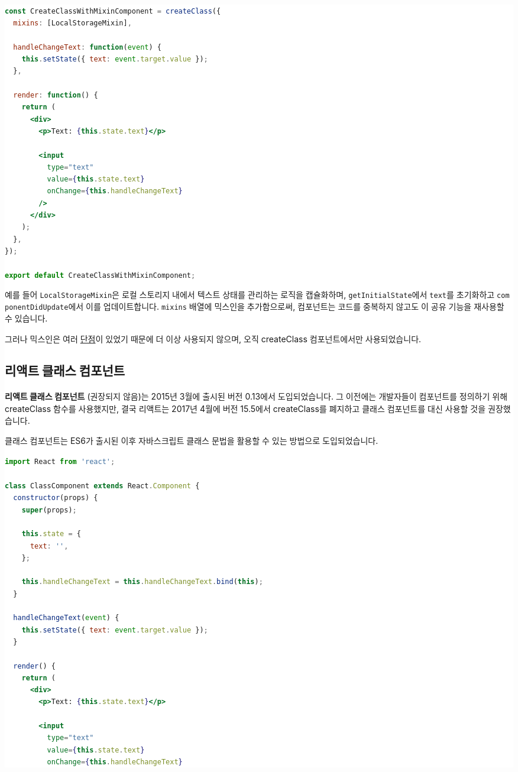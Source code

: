 ```jsx
const CreateClassWithMixinComponent = createClass({
  mixins: [LocalStorageMixin],

  handleChangeText: function(event) {
    this.setState({ text: event.target.value });
  },

  render: function() {
    return (
      <div>
        <p>Text: {this.state.text}</p>

        <input
          type="text"
          value={this.state.text}
          onChange={this.handleChangeText}
        />
      </div>
    );
  },
});

export default CreateClassWithMixinComponent;
```

예를 들어 `LocalStorageMixin`은 로컬 스토리지 내에서 텍스트 상태를 관리하는 로직을 캡슐화하며, `getInitialState`에서 `text`를 초기화하고 `componentDidUpdate`에서 이를 업데이트합니다. `mixins` 배열에 믹스인을 추가함으로써, 컴포넌트는 코드를 중복하지 않고도 이 공유 기능을 재사용할 수 있습니다.

그러나 믹스인은 여러 [단점](https://legacy.reactjs.org/blog/2016/07/13/mixins-considered-harmful.html)이 있었기 때문에 더 이상 사용되지 않으며, 오직 createClass 컴포넌트에서만 사용되었습니다.

## 리액트 클래스 컴포넌트

**리액트 클래스 컴포넌트** (권장되지 않음)는 2015년 3월에 출시된 버전 0.13에서 도입되었습니다. 그 이전에는 개발자들이 컴포넌트를 정의하기 위해 createClass 함수를 사용했지만, 결국 리액트는 2017년 4월에 버전 15.5에서 createClass를 폐지하고 클래스 컴포넌트를 대신 사용할 것을 권장했습니다.

클래스 컴포넌트는 ES6가 출시된 이후 자바스크립트 클래스 문법을 활용할 수 있는 방법으로 도입되었습니다.

```jsx
import React from 'react';

class ClassComponent extends React.Component {
  constructor(props) {
    super(props);

    this.state = {
      text: '',
    };

    this.handleChangeText = this.handleChangeText.bind(this);
  }

  handleChangeText(event) {
    this.setState({ text: event.target.value });
  }

  render() {
    return (
      <div>
        <p>Text: {this.state.text}</p>

        <input
          type="text"
          value={this.state.text}
          onChange={this.handleChangeText}
```